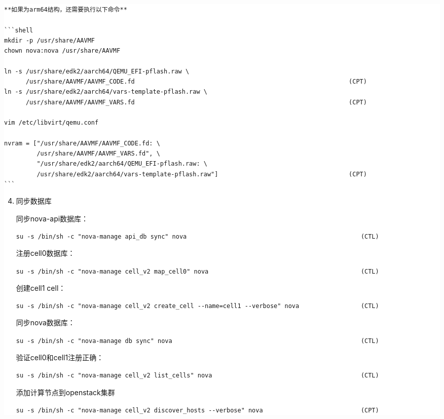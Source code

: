     **如果为arm64结构，还需要执行以下命令**

    ```shell
    mkdir -p /usr/share/AAVMF
    chown nova:nova /usr/share/AAVMF

    ln -s /usr/share/edk2/aarch64/QEMU_EFI-pflash.raw \
          /usr/share/AAVMF/AAVMF_CODE.fd                                                           (CPT)
    ln -s /usr/share/edk2/aarch64/vars-template-pflash.raw \
          /usr/share/AAVMF/AAVMF_VARS.fd                                                           (CPT)

    vim /etc/libvirt/qemu.conf

    nvram = ["/usr/share/AAVMF/AAVMF_CODE.fd: \
             /usr/share/AAVMF/AAVMF_VARS.fd", \
             "/usr/share/edk2/aarch64/QEMU_EFI-pflash.raw: \
             /usr/share/edk2/aarch64/vars-template-pflash.raw"]                                    (CPT)
    ```

4. 同步数据库

    同步nova-api数据库：

    ```shell
    su -s /bin/sh -c "nova-manage api_db sync" nova                                                (CTL)
    ```

    注册cell0数据库：

    ```shell
    su -s /bin/sh -c "nova-manage cell_v2 map_cell0" nova                                          (CTL)
    ```

    创建cell1 cell：

    ```shell
    su -s /bin/sh -c "nova-manage cell_v2 create_cell --name=cell1 --verbose" nova                 (CTL)
    ```

    同步nova数据库：

    ```shell
    su -s /bin/sh -c "nova-manage db sync" nova                                                    (CTL)
    ```

    验证cell0和cell1注册正确：

    ```shell
    su -s /bin/sh -c "nova-manage cell_v2 list_cells" nova                                         (CTL)
    ```

    添加计算节点到openstack集群

    ```shell
    su -s /bin/sh -c "nova-manage cell_v2 discover_hosts --verbose" nova                           (CPT)
    ```
